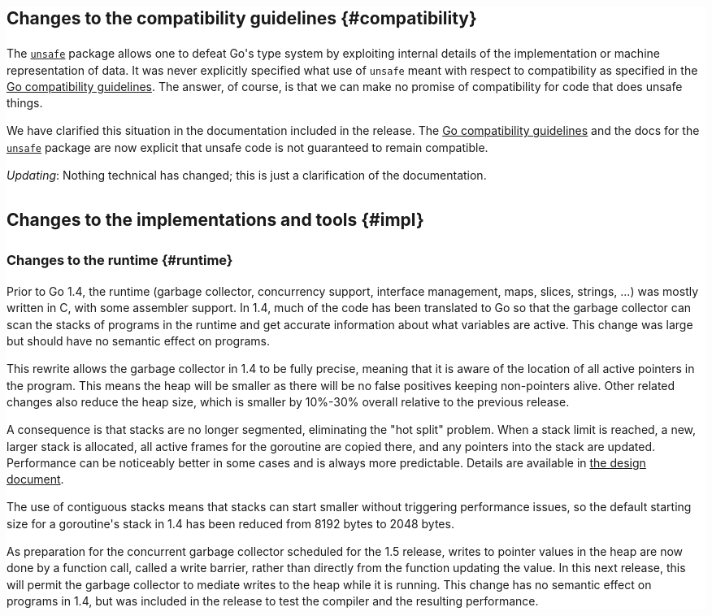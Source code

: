 ## Changes to the compatibility guidelines {#compatibility}

The [`unsafe`](/pkg/unsafe/) package allows one to defeat Go's type
system by exploiting internal details of the implementation or machine
representation of data. It was never explicitly specified what use of
`unsafe` meant with respect to compatibility as specified in the [Go
compatibility guidelines](go1compat.html). The answer, of course, is
that we can make no promise of compatibility for code that does unsafe
things.

We have clarified this situation in the documentation included in the
release. The [Go compatibility guidelines](go1compat.html) and the docs
for the [`unsafe`](/pkg/unsafe/) package are now explicit that unsafe
code is not guaranteed to remain compatible.

*Updating*: Nothing technical has changed; this is just a clarification
of the documentation.

## Changes to the implementations and tools {#impl}

### Changes to the runtime {#runtime}

Prior to Go 1.4, the runtime (garbage collector, concurrency support,
interface management, maps, slices, strings, ...) was mostly written in
C, with some assembler support. In 1.4, much of the code has been
translated to Go so that the garbage collector can scan the stacks of
programs in the runtime and get accurate information about what
variables are active. This change was large but should have no semantic
effect on programs.

This rewrite allows the garbage collector in 1.4 to be fully precise,
meaning that it is aware of the location of all active pointers in the
program. This means the heap will be smaller as there will be no false
positives keeping non-pointers alive. Other related changes also reduce
the heap size, which is smaller by 10%-30% overall relative to the
previous release.

A consequence is that stacks are no longer segmented, eliminating the
"hot split" problem. When a stack limit is reached, a new, larger stack
is allocated, all active frames for the goroutine are copied there, and
any pointers into the stack are updated. Performance can be noticeably
better in some cases and is always more predictable. Details are
available in [the design document](/s/contigstacks).

The use of contiguous stacks means that stacks can start smaller without
triggering performance issues, so the default starting size for a
goroutine's stack in 1.4 has been reduced from 8192 bytes to 2048 bytes.

As preparation for the concurrent garbage collector scheduled for the
1.5 release, writes to pointer values in the heap are now done by a
function call, called a write barrier, rather than directly from the
function updating the value. In this next release, this will permit the
garbage collector to mediate writes to the heap while it is running.
This change has no semantic effect on programs in 1.4, but was included
in the release to test the compiler and the resulting performance.
